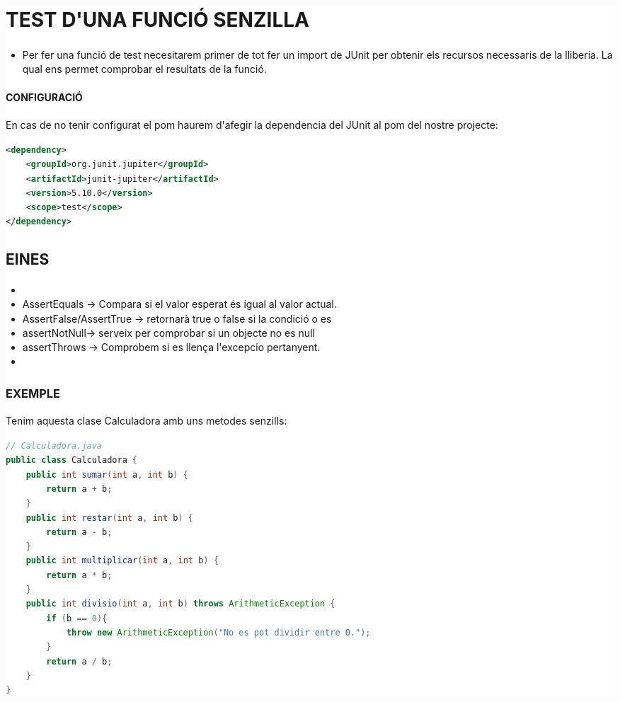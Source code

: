# TEST D'UNA FUNCIÓ SENZILLA

- Per fer una funció de test necesitarem primer de tot fer un import de JUnit per obtenir els recursos necessaris de la lliberia. La qual ens permet comprobar el resultats de la funció.

#### CONFIGURACIÓ

En cas de no tenir configurat el pom haurem d'afegir la dependencia del JUnit al pom del nostre projecte:

```xml
<dependency>
    <groupId>org.junit.jupiter</groupId>
    <artifactId>junit-jupiter</artifactId>
    <version>5.10.0</version>
    <scope>test</scope>
</dependency>
```

## EINES

- 
- AssertEquals -> Compara si el valor esperat és igual al valor actual.
- AssertFalse/AssertTrue -> retornarà true o false si la condició o es
- assertNotNull-> serveix per comprobar si un objecte no es null
- assertThrows -> Comprobem si es llença l'excepcio pertanyent.
- 

### EXEMPLE

Tenim aquesta clase Calculadora amb uns metodes senzills:

```java
// Calculadora.java
public class Calculadora {
    public int sumar(int a, int b) {
        return a + b;
    }
    public int restar(int a, int b) {
        return a - b;
    }
    public int multiplicar(int a, int b) {
        return a * b;
    }
    public int divisio(int a, int b) throws ArithmeticException {
        if (b == 0){
            throw new ArithmeticException("No es pot dividir entre 0.");
        }
        return a / b;
    }
}
```
